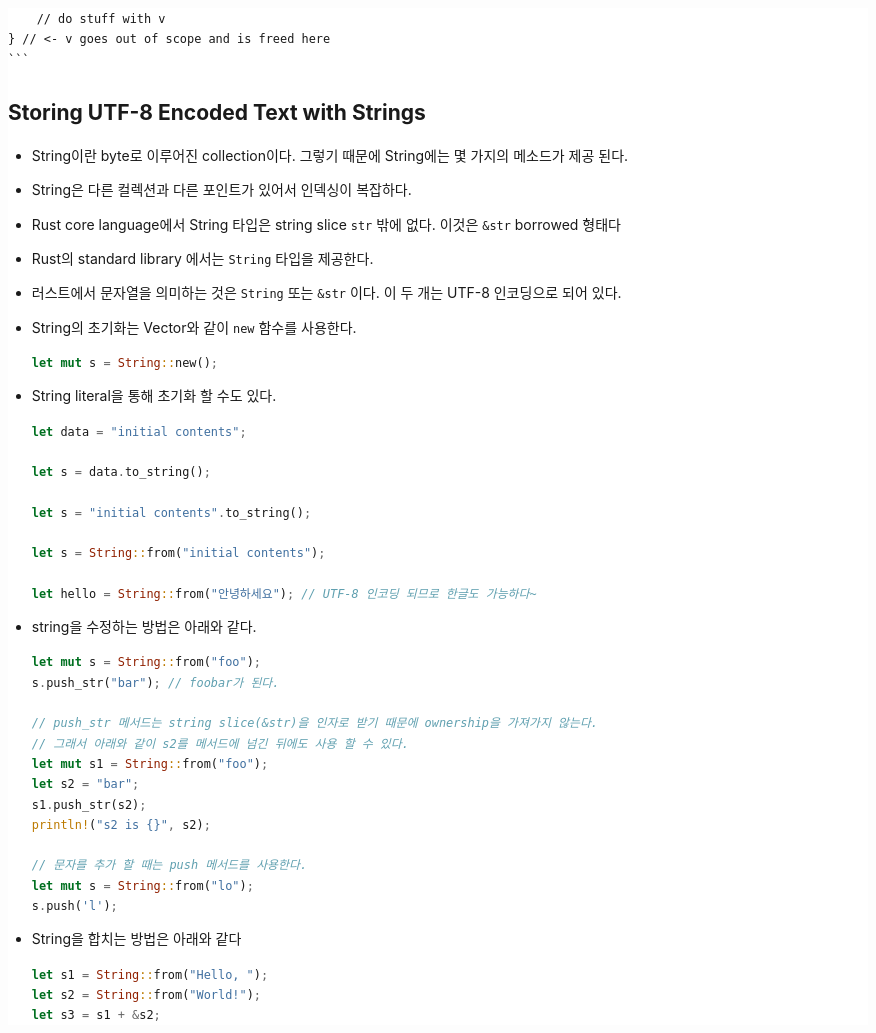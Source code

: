         // do stuff with v
    } // <- v goes out of scope and is freed here
    ```
    

## **Storing UTF-8 Encoded Text with Strings**

- String이란 byte로 이루어진 collection이다. 그렇기 때문에 String에는 몇 가지의 메소드가 제공 된다.
- String은 다른 컬렉션과 다른 포인트가 있어서 인덱싱이 복잡하다.
- Rust core language에서 String 타입은 string slice `str` 밖에 없다. 이것은 `&str` borrowed 형태다
- Rust의 standard library 에서는 `String` 타입을 제공한다.
- 러스트에서 문자열을 의미하는 것은 `String` 또는 `&str` 이다. 이 두 개는 UTF-8 인코딩으로 되어 있다.
- String의 초기화는 Vector와 같이 `new` 함수를 사용한다.
    
    ```rust
    let mut s = String::new();
    ```
    
- String literal을 통해 초기화 할 수도 있다.
    
    ```rust
    let data = "initial contents";
    
    let s = data.to_string();
    
    let s = "initial contents".to_string();
    
    let s = String::from("initial contents");
    
    let hello = String::from("안녕하세요"); // UTF-8 인코딩 되므로 한글도 가능하다~
    ```
    
- string을 수정하는 방법은 아래와 같다.
    
    ```rust
    let mut s = String::from("foo");
    s.push_str("bar"); // foobar가 된다.
    
    // push_str 메서드는 string slice(&str)을 인자로 받기 때문에 ownership을 가져가지 않는다.
    // 그래서 아래와 같이 s2를 메서드에 넘긴 뒤에도 사용 할 수 있다.
    let mut s1 = String::from("foo");
    let s2 = "bar";
    s1.push_str(s2);
    println!("s2 is {}", s2);
    
    // 문자를 추가 할 때는 push 메서드를 사용한다.
    let mut s = String::from("lo");
    s.push('l');
    ```
    
- String을 합치는 방법은 아래와 같다
    
    ```rust
    let s1 = String::from("Hello, ");
    let s2 = String::from("World!");
    let s3 = s1 + &s2;
    ```
    